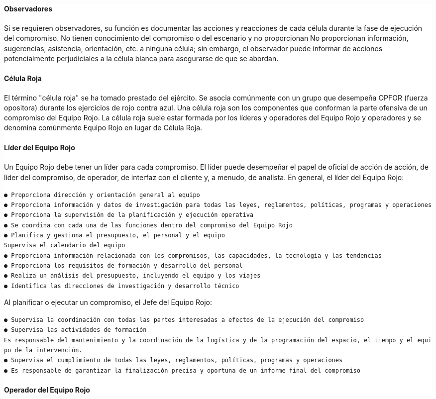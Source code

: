 #### Observadores

Si se requieren observadores, su función es documentar las acciones y reacciones de cada célula durante la
fase de ejecución del compromiso. No tienen conocimiento del compromiso o del escenario y no proporcionan
No proporcionan información, sugerencias, asistencia, orientación, etc. a ninguna célula; sin embargo, el observador
puede informar de acciones potencialmente perjudiciales a la célula blanca para asegurarse de que se abordan.

#### Célula Roja

El término "célula roja" se ha tomado prestado del ejército. Se asocia comúnmente con un grupo que desempeña
OPFOR (fuerza opositora) durante los ejercicios de rojo contra azul. Una célula roja son los componentes que conforman la
parte ofensiva de un compromiso del Equipo Rojo. La célula roja suele estar formada por los líderes y operadores del Equipo Rojo
y operadores y se denomina comúnmente Equipo Rojo en lugar de Célula Roja.

#### Líder del Equipo Rojo

Un Equipo Rojo debe tener un líder para cada compromiso. El líder puede desempeñar el papel de oficial de acción
de acción, de líder del compromiso, de operador, de interfaz con el cliente y, a menudo, de analista. En general, el
líder del Equipo Rojo:  
```
● Proporciona dirección y orientación general al equipo  
● Proporciona información y datos de investigación para todas las leyes, reglamentos, políticas, programas y operaciones  
● Proporciona la supervisión de la planificación y ejecución operativa  
● Se coordina con cada una de las funciones dentro del compromiso del Equipo Rojo
● Planifica y gestiona el presupuesto, el personal y el equipo  
Supervisa el calendario del equipo  
● Proporciona información relacionada con los compromisos, las capacidades, la tecnología y las tendencias  
● Proporciona los requisitos de formación y desarrollo del personal  
● Realiza un análisis del presupuesto, incluyendo el equipo y los viajes  
● Identifica las direcciones de investigación y desarrollo técnico
```
Al planificar o ejecutar un compromiso, el Jefe del Equipo Rojo:  
```
● Supervisa la coordinación con todas las partes interesadas a efectos de la ejecución del compromiso  
● Supervisa las actividades de formación  
Es responsable del mantenimiento y la coordinación de la logística y de la programación del espacio, el tiempo y el equipo de la intervención.  
● Supervisa el cumplimiento de todas las leyes, reglamentos, políticas, programas y operaciones  
● Es responsable de garantizar la finalización precisa y oportuna de un informe final del compromiso  
```
#### Operador del Equipo Rojo
